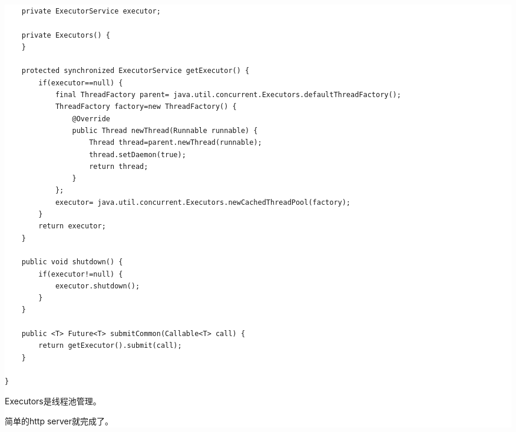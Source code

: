 	    private ExecutorService executor;
	
	    private Executors() {
	    }
	
	    protected synchronized ExecutorService getExecutor() {
	        if(executor==null) {
	            final ThreadFactory parent= java.util.concurrent.Executors.defaultThreadFactory();
	            ThreadFactory factory=new ThreadFactory() {
	                @Override
	                public Thread newThread(Runnable runnable) {
	                    Thread thread=parent.newThread(runnable);
	                    thread.setDaemon(true);
	                    return thread;
	                }
	            };
	            executor= java.util.concurrent.Executors.newCachedThreadPool(factory);
	        }
	        return executor;
	    }
	
	    public void shutdown() {
	        if(executor!=null) {
	            executor.shutdown();
	        }
	    }
	
	    public <T> Future<T> submitCommon(Callable<T> call) {
	        return getExecutor().submit(call);
	    }
	
	}

Executors是线程池管理。

简单的http server就完成了。
